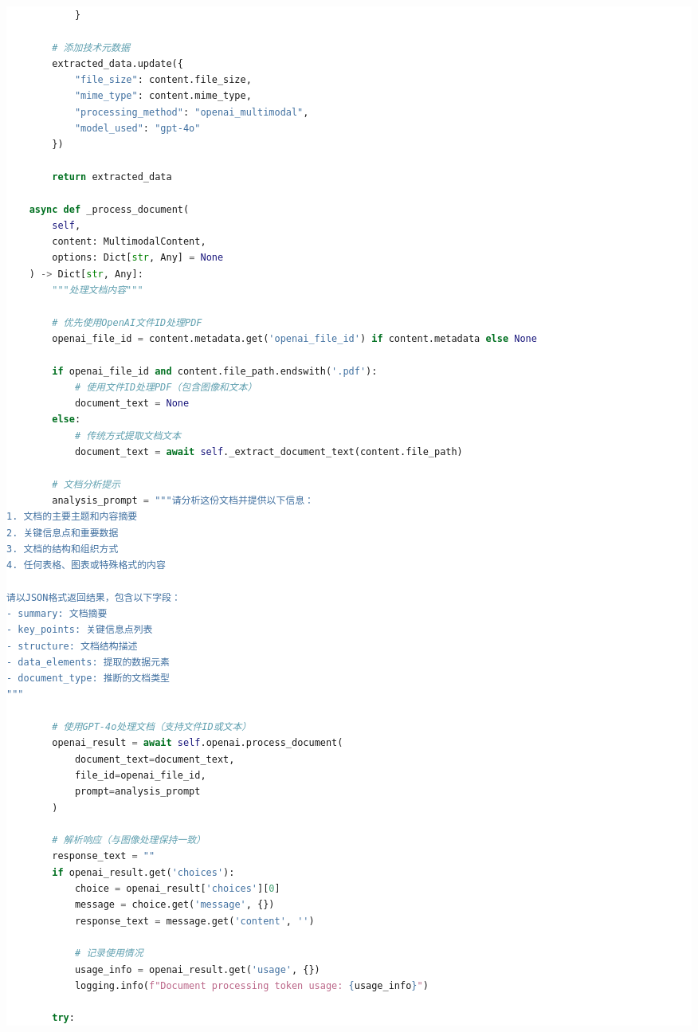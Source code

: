 ```python
            }
        
        # 添加技术元数据
        extracted_data.update({
            "file_size": content.file_size,
            "mime_type": content.mime_type,
            "processing_method": "openai_multimodal",
            "model_used": "gpt-4o"
        })
        
        return extracted_data
    
    async def _process_document(
        self,
        content: MultimodalContent,
        options: Dict[str, Any] = None
    ) -> Dict[str, Any]:
        """处理文档内容"""
        
        # 优先使用OpenAI文件ID处理PDF
        openai_file_id = content.metadata.get('openai_file_id') if content.metadata else None
        
        if openai_file_id and content.file_path.endswith('.pdf'):
            # 使用文件ID处理PDF（包含图像和文本）
            document_text = None
        else:
            # 传统方式提取文档文本
            document_text = await self._extract_document_text(content.file_path)
        
        # 文档分析提示
        analysis_prompt = """请分析这份文档并提供以下信息：
1. 文档的主要主题和内容摘要
2. 关键信息点和重要数据
3. 文档的结构和组织方式
4. 任何表格、图表或特殊格式的内容

请以JSON格式返回结果，包含以下字段：
- summary: 文档摘要
- key_points: 关键信息点列表
- structure: 文档结构描述
- data_elements: 提取的数据元素
- document_type: 推断的文档类型
"""
        
        # 使用GPT-4o处理文档（支持文件ID或文本）
        openai_result = await self.openai.process_document(
            document_text=document_text,
            file_id=openai_file_id,
            prompt=analysis_prompt
        )
        
        # 解析响应（与图像处理保持一致）
        response_text = ""
        if openai_result.get('choices'):
            choice = openai_result['choices'][0]
            message = choice.get('message', {})
            response_text = message.get('content', '')
            
            # 记录使用情况
            usage_info = openai_result.get('usage', {})
            logging.info(f"Document processing token usage: {usage_info}")
        
        try:
```